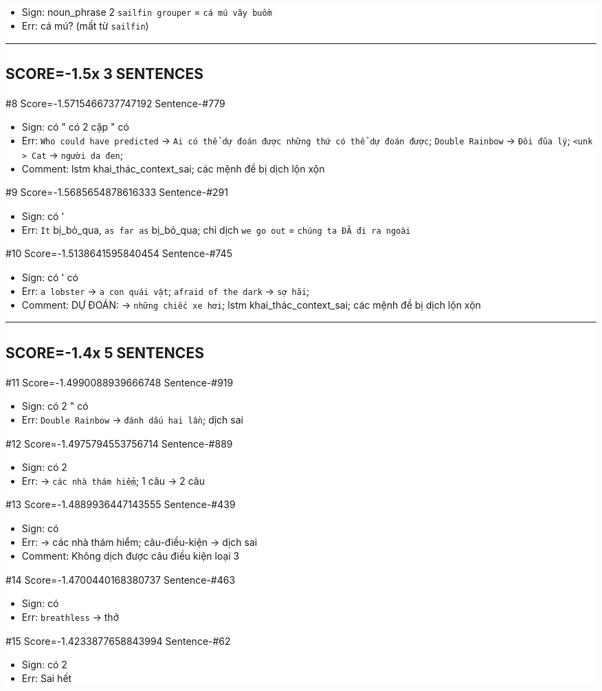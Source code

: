 - Sign: noun\_phrase 2 `sailfin grouper` = `cá mú vây buồm`  
- Err: cá mú? (mất từ `sailfin`)  
  
  
  
<hr>

## SCORE=-1.5x 3 SENTENCES  


\#8 Score=-1.5715466737747192 Sentence-#779       

- Sign: có &quot; có 2 cặp &quot; có <unk>  
- Err: `Who could have predicted` -> `Ai có thể dự đoán được những thứ có thể dự đoán được`; `Double Rainbow` -> `Đôi đũa lý`; `<unk> Cat` -> `người da đen`;  
- Comment: lstm khai\_thác\_context\_sai; các mệnh đề bị dịch lộn xộn  

\#9 Score=-1.5685654878616333 Sentence-#291       

- Sign: có &apos;  
- Err: `It` bị\_bỏ\_qua, `as far as` bị\_bỏ\_qua; chỉ dịch `we go out` = `chúng ta ĐÃ đi ra ngoài`  

\#10 Score=-1.5138641595840454 Sentence-#745       

- Sign: có &apos; có <unk>  
- Err: `a lobster` -> `a con quái vật`; `afraid of the dark` -> `sợ hãi`;   
- Comment: DỰ ĐOÁN: <unk> -> `những chiếc xe hơi`; lstm khai\_thác\_context\_sai; các mệnh đề bị dịch lộn xộn  
  
  
  
<hr>

## SCORE=-1.4x 5 SENTENCES  


\#11 Score=-1.4990088939666748 Sentence-#919       

- Sign: có 2 &quot; có <unk>  
- Err: `Double Rainbow` -> `đánh dấu hai lần`; <unk> dịch sai  

\#12 Score=-1.4975794553756714 Sentence-#889       

- Sign: có 2 <unk>  
- Err: <unk> -> `các nhà thám hiểm`; 1 câu -> 2 câu  

\#13 Score=-1.4889936447143555 Sentence-#439       

- Sign: có <unk>  
- Err: <unk> -> các nhà thám hiểm; câu-điều-kiện -> dịch sai  
- Comment: Không dịch được câu điều kiện loại 3  

\#14 Score=-1.4700440168380737 Sentence-#463       

- Sign: có <unk>  
- Err: `breathless` -> thở  

\#15 Score=-1.4233877658843994 Sentence-#62       

- Sign: có 2 <unk>  
- Err: Sai hết  
  